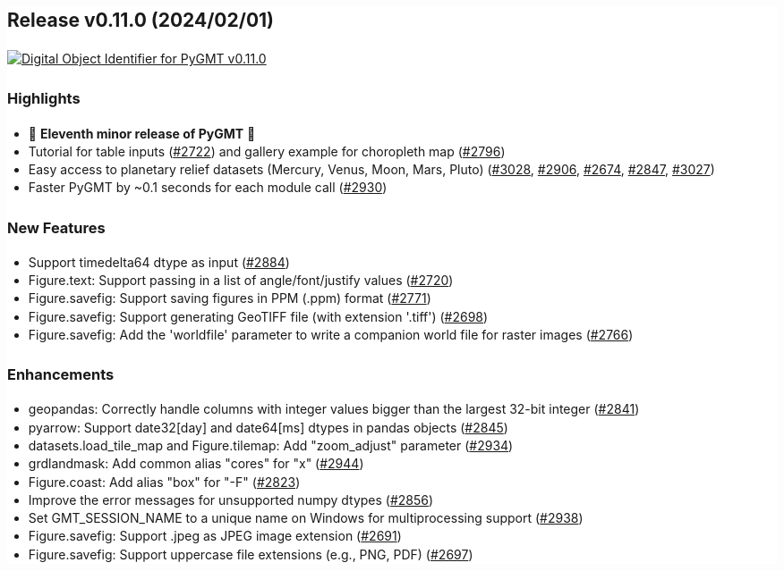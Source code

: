 
## Release v0.11.0 (2024/02/01)

[![Digital Object Identifier for PyGMT v0.11.0](https://zenodo.org/badge/DOI/10.5281/zenodo.10578540.svg)](https://doi.org/10.5281/zenodo.10578540)

### Highlights

* 🎉 **Eleventh minor release of PyGMT** 🎉
* Tutorial for table inputs ([#2722](https://github.com/GenericMappingTools/pygmt/pull/2722)) and gallery example for choropleth map ([#2796](https://github.com/GenericMappingTools/pygmt/pull/2796))
* Easy access to planetary relief datasets (Mercury, Venus, Moon, Mars, Pluto) ([#3028](https://github.com/GenericMappingTools/pygmt/pull/3028),  [#2906](https://github.com/GenericMappingTools/pygmt/pull/2906), [#2674](https://github.com/GenericMappingTools/pygmt/pull/2674), [#2847](https://github.com/GenericMappingTools/pygmt/pull/2847), [#3027](https://github.com/GenericMappingTools/pygmt/pull/3027))
* Faster PyGMT by ~0.1 seconds for each module call ([#2930](https://github.com/GenericMappingTools/pygmt/pull/2930))

### New Features

* Support timedelta64 dtype as input ([#2884](https://github.com/GenericMappingTools/pygmt/pull/2884))
* Figure.text: Support passing in a list of angle/font/justify values ([#2720](https://github.com/GenericMappingTools/pygmt/pull/2720))
* Figure.savefig: Support saving figures in PPM (.ppm) format ([#2771](https://github.com/GenericMappingTools/pygmt/pull/2771))
* Figure.savefig: Support generating GeoTIFF file (with extension '.tiff') ([#2698](https://github.com/GenericMappingTools/pygmt/pull/2698))
* Figure.savefig: Add the 'worldfile' parameter to write a companion world file for raster images ([#2766](https://github.com/GenericMappingTools/pygmt/pull/2766))

### Enhancements

* geopandas: Correctly handle columns with integer values bigger than the largest 32-bit integer ([#2841](https://github.com/GenericMappingTools/pygmt/pull/2841))
* pyarrow: Support date32[day] and date64[ms] dtypes in pandas objects ([#2845](https://github.com/GenericMappingTools/pygmt/pull/2845))
* datasets.load_tile_map and Figure.tilemap: Add "zoom_adjust" parameter ([#2934](https://github.com/GenericMappingTools/pygmt/pull/2934))
* grdlandmask: Add common alias "cores" for "x" ([#2944](https://github.com/GenericMappingTools/pygmt/pull/2944))
* Figure.coast: Add alias "box" for "-F" ([#2823](https://github.com/GenericMappingTools/pygmt/pull/2823))
* Improve the error messages for unsupported numpy dtypes ([#2856](https://github.com/GenericMappingTools/pygmt/pull/2856))
* Set GMT_SESSION_NAME to a unique name on Windows for multiprocessing support ([#2938](https://github.com/GenericMappingTools/pygmt/pull/2938))
* Figure.savefig: Support .jpeg as JPEG image extension ([#2691](https://github.com/GenericMappingTools/pygmt/pull/2691))
* Figure.savefig: Support uppercase file extensions (e.g., PNG, PDF) ([#2697](https://github.com/GenericMappingTools/pygmt/pull/2697))
